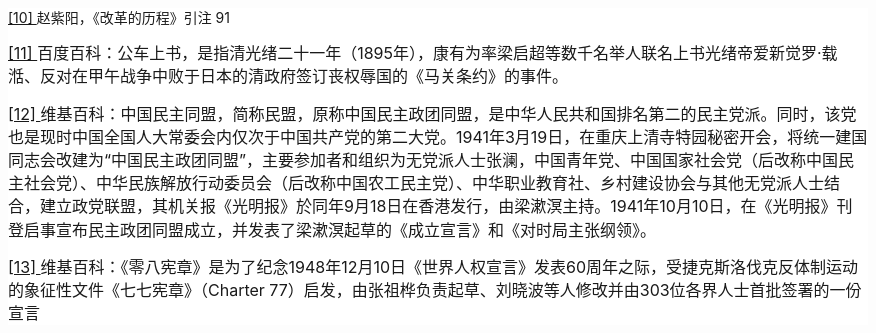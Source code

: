 <a href="file:///C:/%E4%B8%8B%E8%BD%BD/5-4-2%E5%90%B4%E7%A7%B0%E8%B0%8B%EF%BC%9A%E6%88%8A%E6%88%8C%E7%9A%84%E8%84%89%E5%8A%A8----%E4%B8%AD%E5%9B%BD%E9%81%93%E7%BB%9F%E4%B8%8E%E6%B8%85%E5%9B%BD%E3%80%81%E6%B0%91%E5%9B%BD%E3%80%81%E5%85%9A%E5%9B%BD%E7%9A%84%E5%8E%86%E5%8F%B2%E6%BC%94%E5%8F%98.htm#_ednref10" name="_edn10" title="">
      [10]
     </a>
     赵紫阳，《改革的历程》引注 91
    </span>
</p>
<p>
</p>
</div>
<div id="edn11">
<p>
<span style="font-size: 12pt;">
<a href="file:///C:/%E4%B8%8B%E8%BD%BD/5-4-2%E5%90%B4%E7%A7%B0%E8%B0%8B%EF%BC%9A%E6%88%8A%E6%88%8C%E7%9A%84%E8%84%89%E5%8A%A8----%E4%B8%AD%E5%9B%BD%E9%81%93%E7%BB%9F%E4%B8%8E%E6%B8%85%E5%9B%BD%E3%80%81%E6%B0%91%E5%9B%BD%E3%80%81%E5%85%9A%E5%9B%BD%E7%9A%84%E5%8E%86%E5%8F%B2%E6%BC%94%E5%8F%98.htm#_ednref11" name="_edn11" title="">
      [11]
     </a>
     百度百科：公车上书，是指清光绪二十一年（1895年），康有为率梁启超等数千名举人联名上书光绪帝爱新觉罗·载湉、反对在甲午战争中败于日本的清政府签订丧权辱国的《马关条约》的事件。
    </span>
</p>
<p>
</p>
</div>
<div id="edn12">
<p>
<span style="font-size: 12pt;">
<a href="file:///C:/%E4%B8%8B%E8%BD%BD/5-4-2%E5%90%B4%E7%A7%B0%E8%B0%8B%EF%BC%9A%E6%88%8A%E6%88%8C%E7%9A%84%E8%84%89%E5%8A%A8----%E4%B8%AD%E5%9B%BD%E9%81%93%E7%BB%9F%E4%B8%8E%E6%B8%85%E5%9B%BD%E3%80%81%E6%B0%91%E5%9B%BD%E3%80%81%E5%85%9A%E5%9B%BD%E7%9A%84%E5%8E%86%E5%8F%B2%E6%BC%94%E5%8F%98.htm#_ednref12" name="_edn12" title="">
      [12]
     </a>
     维基百科：中国民主同盟，简称民盟，原称中国民主政团同盟，是中华人民共和国排名第二的民主党派。同时，该党也是现时中国全国人大常委会内仅次于中国共产党的第二大党。1941年3月19日，在重庆上清寺特园秘密开会，将统一建国同志会改建为“中国民主政团同盟”，主要参加者和组织为无党派人士张澜，中国青年党、中国国家社会党（后改称中国民主社会党）、中华民族解放行动委员会（后改称中国农工民主党）、中华职业教育社、乡村建设协会与其他无党派人士结合，建立政党联盟，其机关报《光明报》於同年9月18日在香港发行，由梁漱溟主持。1941年10月10日，在《光明报》刊登启事宣布民主政团同盟成立，并发表了梁漱溟起草的《成立宣言》和《对时局主张纲领》。
    </span>
</p>
<p>
</p>
</div>
<div id="edn13">
<p>
<span style="font-size: 12pt;">
<a href="file:///C:/%E4%B8%8B%E8%BD%BD/5-4-2%E5%90%B4%E7%A7%B0%E8%B0%8B%EF%BC%9A%E6%88%8A%E6%88%8C%E7%9A%84%E8%84%89%E5%8A%A8----%E4%B8%AD%E5%9B%BD%E9%81%93%E7%BB%9F%E4%B8%8E%E6%B8%85%E5%9B%BD%E3%80%81%E6%B0%91%E5%9B%BD%E3%80%81%E5%85%9A%E5%9B%BD%E7%9A%84%E5%8E%86%E5%8F%B2%E6%BC%94%E5%8F%98.htm#_ednref13" name="_edn13" title="">
      [13]
     </a>
     维基百科：《零八宪章》是为了纪念1948年12月10日《世界人权宣言》发表60周年之际，受捷克斯洛伐克反体制运动的象征性文件《七七宪章》（Charter 77）启发，由张祖桦负责起草、刘晓波等人修改并由303位各界人士首批签署的一份宣言
    </span>
</p>
</div>
</div>
<p>
</p>
<p>
<span style="font-size: 12pt;">